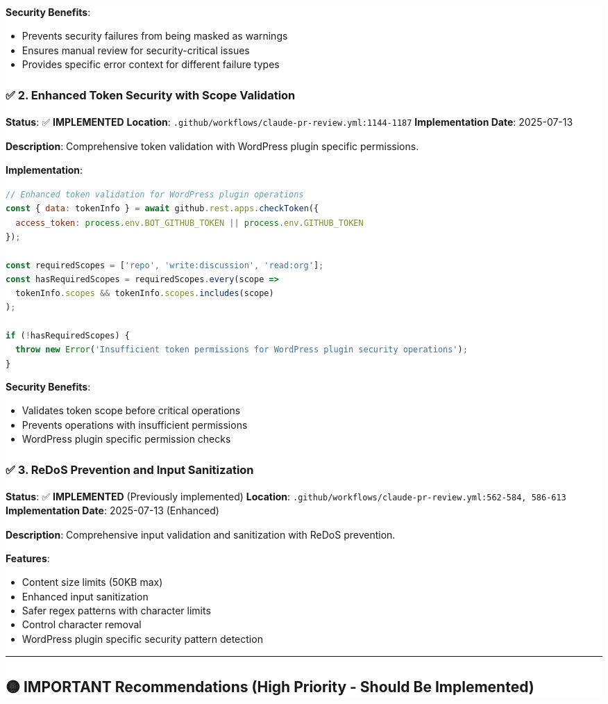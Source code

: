**Security Benefits**:
- Prevents security failures from being masked as warnings
- Ensures manual review for security-critical issues
- Provides specific error context for different failure types

### ✅ 2. Enhanced Token Security with Scope Validation
**Status**: ✅ **IMPLEMENTED**
**Location**: `.github/workflows/claude-pr-review.yml:1144-1187`
**Implementation Date**: 2025-07-13

**Description**: Comprehensive token validation with WordPress plugin specific permissions.

**Implementation**:
```javascript
// Enhanced token validation for WordPress plugin operations
const { data: tokenInfo } = await github.rest.apps.checkToken({
  access_token: process.env.BOT_GITHUB_TOKEN || process.env.GITHUB_TOKEN
});

const requiredScopes = ['repo', 'write:discussion', 'read:org'];
const hasRequiredScopes = requiredScopes.every(scope => 
  tokenInfo.scopes && tokenInfo.scopes.includes(scope)
);

if (!hasRequiredScopes) {
  throw new Error('Insufficient token permissions for WordPress plugin security operations');
}
```

**Security Benefits**:
- Validates token scope before critical operations
- Prevents operations with insufficient permissions
- WordPress plugin specific permission checks

### ✅ 3. ReDoS Prevention and Input Sanitization
**Status**: ✅ **IMPLEMENTED** (Previously implemented)
**Location**: `.github/workflows/claude-pr-review.yml:562-584, 586-613`
**Implementation Date**: 2025-07-13 (Enhanced)

**Description**: Comprehensive input validation and sanitization with ReDoS prevention.

**Features**:
- Content size limits (50KB max)
- Enhanced input sanitization
- Safer regex patterns with character limits
- Control character removal
- WordPress plugin specific security pattern detection

---

## 🟡 IMPORTANT Recommendations (High Priority - Should Be Implemented)
